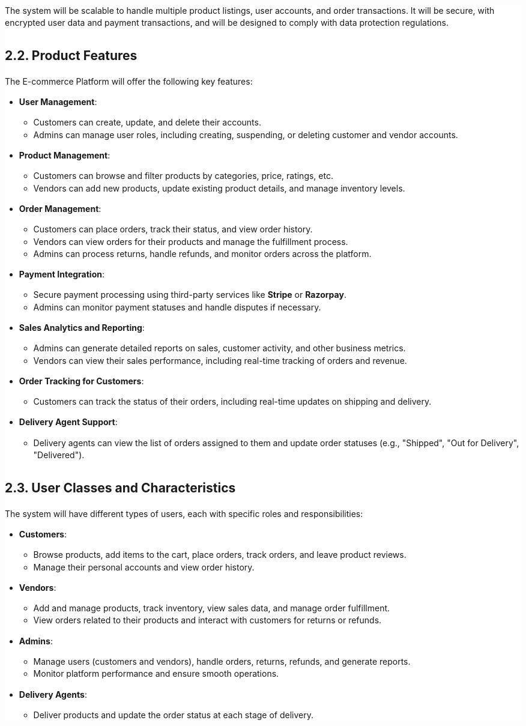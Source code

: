 The system will be scalable to handle multiple product listings, user accounts, and order transactions. It will be secure, with encrypted user data and payment transactions, and will be designed to comply with data protection regulations.

## 2.2. Product Features

The E-commerce Platform will offer the following key features:

- **User Management**: 
  - Customers can create, update, and delete their accounts.
  - Admins can manage user roles, including creating, suspending, or deleting customer and vendor accounts.

- **Product Management**:
  - Customers can browse and filter products by categories, price, ratings, etc.
  - Vendors can add new products, update existing product details, and manage inventory levels.

- **Order Management**:
  - Customers can place orders, track their status, and view order history.
  - Vendors can view orders for their products and manage the fulfillment process.
  - Admins can process returns, handle refunds, and monitor orders across the platform.

- **Payment Integration**:
  - Secure payment processing using third-party services like **Stripe** or **Razorpay**.
  - Admins can monitor payment statuses and handle disputes if necessary.

- **Sales Analytics and Reporting**:
  - Admins can generate detailed reports on sales, customer activity, and other business metrics.
  - Vendors can view their sales performance, including real-time tracking of orders and revenue.

- **Order Tracking for Customers**:
  - Customers can track the status of their orders, including real-time updates on shipping and delivery.

- **Delivery Agent Support**:
  - Delivery agents can view the list of orders assigned to them and update order statuses (e.g., "Shipped", "Out for Delivery", "Delivered").

## 2.3. User Classes and Characteristics

The system will have different types of users, each with specific roles and responsibilities:

- **Customers**: 
  - Browse products, add items to the cart, place orders, track orders, and leave product reviews.
  - Manage their personal accounts and view order history.

- **Vendors**: 
  - Add and manage products, track inventory, view sales data, and manage order fulfillment.
  - View orders related to their products and interact with customers for returns or refunds.

- **Admins**: 
  - Manage users (customers and vendors), handle orders, returns, refunds, and generate reports.
  - Monitor platform performance and ensure smooth operations.

- **Delivery Agents**: 
  - Deliver products and update the order status at each stage of delivery.
